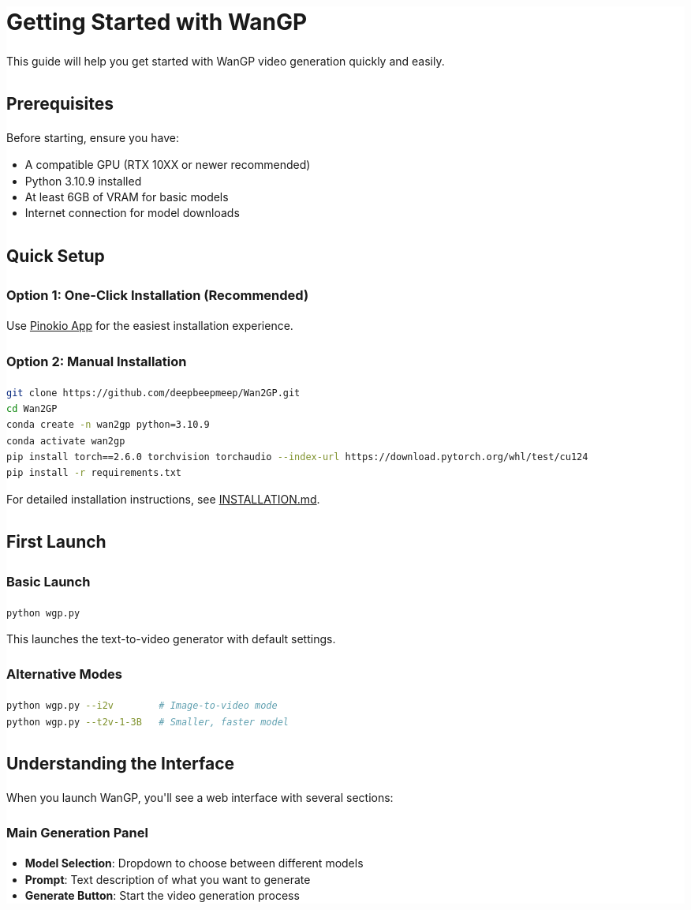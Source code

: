# Getting Started with WanGP

This guide will help you get started with WanGP video generation quickly and easily.

## Prerequisites

Before starting, ensure you have:
- A compatible GPU (RTX 10XX or newer recommended)
- Python 3.10.9 installed
- At least 6GB of VRAM for basic models
- Internet connection for model downloads

## Quick Setup

### Option 1: One-Click Installation (Recommended)
Use [Pinokio App](https://pinokio.computer/) for the easiest installation experience.

### Option 2: Manual Installation
```bash
git clone https://github.com/deepbeepmeep/Wan2GP.git
cd Wan2GP
conda create -n wan2gp python=3.10.9
conda activate wan2gp
pip install torch==2.6.0 torchvision torchaudio --index-url https://download.pytorch.org/whl/test/cu124
pip install -r requirements.txt
```

For detailed installation instructions, see [INSTALLATION.md](INSTALLATION.md).

## First Launch

### Basic Launch
```bash
python wgp.py
```
This launches the text-to-video generator with default settings.

### Alternative Modes
```bash
python wgp.py --i2v        # Image-to-video mode
python wgp.py --t2v-1-3B   # Smaller, faster model
```

## Understanding the Interface

When you launch WanGP, you'll see a web interface with several sections:

### Main Generation Panel
- **Model Selection**: Dropdown to choose between different models
- **Prompt**: Text description of what you want to generate
- **Generate Button**: Start the video generation process
